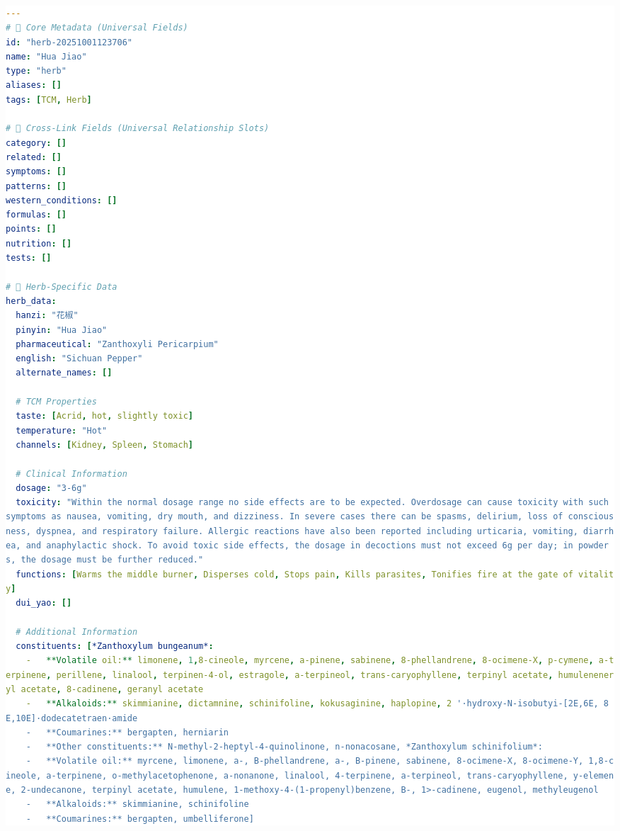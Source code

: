 ```yaml
---
# 🔹 Core Metadata (Universal Fields)
id: "herb-20251001123706"
name: "Hua Jiao"
type: "herb"
aliases: []
tags: [TCM, Herb]

# 🔹 Cross-Link Fields (Universal Relationship Slots)
category: []
related: []
symptoms: []
patterns: []
western_conditions: []
formulas: []
points: []
nutrition: []
tests: []

# 🔹 Herb-Specific Data
herb_data:
  hanzi: "花椒"
  pinyin: "Hua Jiao"
  pharmaceutical: "Zanthoxyli Pericarpium"
  english: "Sichuan Pepper"
  alternate_names: []

  # TCM Properties
  taste: [Acrid, hot, slightly toxic]
  temperature: "Hot"
  channels: [Kidney, Spleen, Stomach]

  # Clinical Information
  dosage: "3-6g"
  toxicity: "Within the normal dosage range no side effects are to be expected. Overdosage can cause toxicity with such symptoms as nausea, vomiting, dry mouth, and dizziness. In severe cases there can be spasms, delirium, loss of consciousness, dyspnea, and respiratory failure. Allergic reactions have also been reported including urticaria, vomiting, diarrhea, and anaphylactic shock. To avoid toxic side effects, the dosage in decoctions must not exceed 6g per day; in powders, the dosage must be further reduced."
  functions: [Warms the middle burner, Disperses cold, Stops pain, Kills parasites, Tonifies fire at the gate of vitality]
  dui_yao: []

  # Additional Information
  constituents: [*Zanthoxylum bungeanum*:
    -   **Volatile oil:** limonene, 1,8-cineole, myrcene, a-pinene, sabinene, 8-phellandrene, 8-ocimene-X, p-cymene, a-terpinene, perillene, linalool, terpinen-4-ol, estragole, a-terpineol, trans-caryophyllene, terpinyl acetate, humuleneneryl acetate, 8-cadinene, geranyl acetate
    -   **Alkaloids:** skimmianine, dictamnine, schinifoline, kokusaginine, haplopine, 2 '·hydroxy-N-isobutyi-[2E,6E, 8E,10E]·dodecatetraen·amide
    -   **Coumarines:** bergapten, herniarin
    -   **Other constituents:** N-methyl-2-heptyl-4-quinolinone, n-nonacosane, *Zanthoxylum schinifolium*:
    -   **Volatile oil:** myrcene, limonene, a-, B-phellandrene, a-, B-pinene, sabinene, 8-ocimene-X, 8-ocimene-Y, 1,8-cineole, a-terpinene, o-methylacetophenone, a-nonanone, linalool, 4-terpinene, a-terpineol, trans-caryophyllene, y-elemene, 2-undecanone, terpinyl acetate, humulene, 1-methoxy-4-(1-propenyl)benzene, B-, 1>-cadinene, eugenol, methyleugenol
    -   **Alkaloids:** skimmianine, schinifoline
    -   **Coumarines:** bergapten, umbelliferone]
```